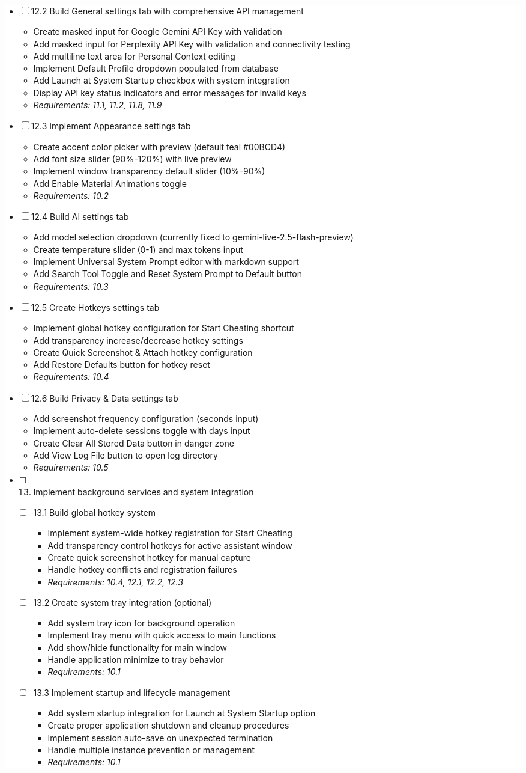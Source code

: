   - [ ] 12.2 Build General settings tab with comprehensive API management
    - Create masked input for Google Gemini API Key with validation
    - Add masked input for Perplexity API Key with validation and connectivity testing
    - Add multiline text area for Personal Context editing
    - Implement Default Profile dropdown populated from database
    - Add Launch at System Startup checkbox with system integration
    - Display API key status indicators and error messages for invalid keys
    - _Requirements: 11.1, 11.2, 11.8, 11.9_

  - [ ] 12.3 Implement Appearance settings tab
    - Create accent color picker with preview (default teal #00BCD4)
    - Add font size slider (90%-120%) with live preview
    - Implement window transparency default slider (10%-90%)
    - Add Enable Material Animations toggle
    - _Requirements: 10.2_

  - [ ] 12.4 Build AI settings tab
    - Add model selection dropdown (currently fixed to gemini-live-2.5-flash-preview)
    - Create temperature slider (0-1) and max tokens input
    - Implement Universal System Prompt editor with markdown support
    - Add Search Tool Toggle and Reset System Prompt to Default button
    - _Requirements: 10.3_

  - [ ] 12.5 Create Hotkeys settings tab
    - Implement global hotkey configuration for Start Cheating shortcut
    - Add transparency increase/decrease hotkey settings
    - Create Quick Screenshot & Attach hotkey configuration
    - Add Restore Defaults button for hotkey reset
    - _Requirements: 10.4_

  - [ ] 12.6 Build Privacy & Data settings tab
    - Add screenshot frequency configuration (seconds input)
    - Implement auto-delete sessions toggle with days input
    - Create Clear All Stored Data button in danger zone
    - Add View Log File button to open log directory
    - _Requirements: 10.5_

- [ ] 13. Implement background services and system integration
  - [ ] 13.1 Build global hotkey system
    - Implement system-wide hotkey registration for Start Cheating
    - Add transparency control hotkeys for active assistant window
    - Create quick screenshot hotkey for manual capture
    - Handle hotkey conflicts and registration failures
    - _Requirements: 10.4, 12.1, 12.2, 12.3_

  - [ ] 13.2 Create system tray integration (optional)
    - Add system tray icon for background operation
    - Implement tray menu with quick access to main functions
    - Add show/hide functionality for main window
    - Handle application minimize to tray behavior
    - _Requirements: 10.1_

  - [ ] 13.3 Implement startup and lifecycle management
    - Add system startup integration for Launch at System Startup option
    - Create proper application shutdown and cleanup procedures
    - Implement session auto-save on unexpected termination
    - Handle multiple instance prevention or management
    - _Requirements: 10.1_

